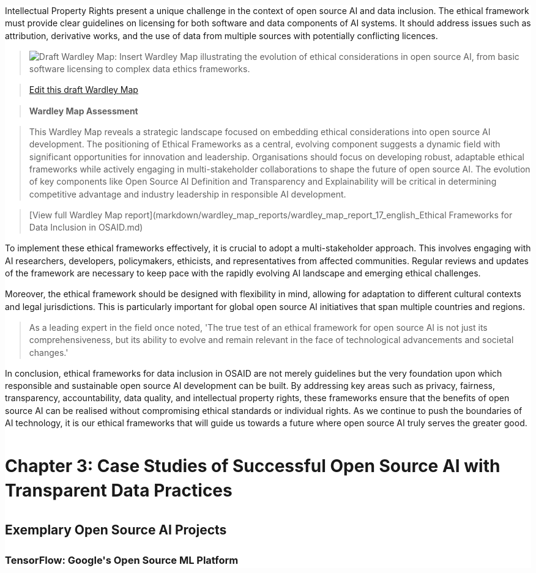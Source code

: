 Intellectual Property Rights present a unique challenge in the context of open source AI and data inclusion. The ethical framework must provide clear guidelines on licensing for both software and data components of AI systems. It should address issues such as attribution, derivative works, and the use of data from multiple sources with potentially conflicting licences.

>![Draft Wardley Map: Insert Wardley Map illustrating the evolution of ethical considerations in open source AI, from basic software licensing to complex data ethics frameworks.](https://images.wardleymaps.ai/map_68db985d-d772-469d-ba18-83ac354f7e97.png)

>[Edit this draft Wardley Map](https://create.wardleymaps.ai/#clone:db829ce58de1ee9434)

> **Wardley Map Assessment**

> This Wardley Map reveals a strategic landscape focused on embedding ethical considerations into open source AI development. The positioning of Ethical Frameworks as a central, evolving component suggests a dynamic field with significant opportunities for innovation and leadership. Organisations should focus on developing robust, adaptable ethical frameworks while actively engaging in multi-stakeholder collaborations to shape the future of open source AI. The evolution of key components like Open Source AI Definition and Transparency and Explainability will be critical in determining competitive advantage and industry leadership in responsible AI development.

> [View full Wardley Map report](markdown/wardley_map_reports/wardley_map_report_17_english_Ethical Frameworks for Data Inclusion in OSAID.md)

To implement these ethical frameworks effectively, it is crucial to adopt a multi-stakeholder approach. This involves engaging with AI researchers, developers, policymakers, ethicists, and representatives from affected communities. Regular reviews and updates of the framework are necessary to keep pace with the rapidly evolving AI landscape and emerging ethical challenges.

Moreover, the ethical framework should be designed with flexibility in mind, allowing for adaptation to different cultural contexts and legal jurisdictions. This is particularly important for global open source AI initiatives that span multiple countries and regions.

> As a leading expert in the field once noted, 'The true test of an ethical framework for open source AI is not just its comprehensiveness, but its ability to evolve and remain relevant in the face of technological advancements and societal changes.'

In conclusion, ethical frameworks for data inclusion in OSAID are not merely guidelines but the very foundation upon which responsible and sustainable open source AI development can be built. By addressing key areas such as privacy, fairness, transparency, accountability, data quality, and intellectual property rights, these frameworks ensure that the benefits of open source AI can be realised without compromising ethical standards or individual rights. As we continue to push the boundaries of AI technology, it is our ethical frameworks that will guide us towards a future where open source AI truly serves the greater good.

# <a id="chapter-3-case-studies-of-successful-open-source-ai-with-transparent-data-practices"></a>Chapter 3: Case Studies of Successful Open Source AI with Transparent Data Practices

## <a id="exemplary-open-source-ai-projects"></a>Exemplary Open Source AI Projects

### <a id="tensorflow-googles-open-source-ml-platform"></a>TensorFlow: Google's Open Source ML Platform
